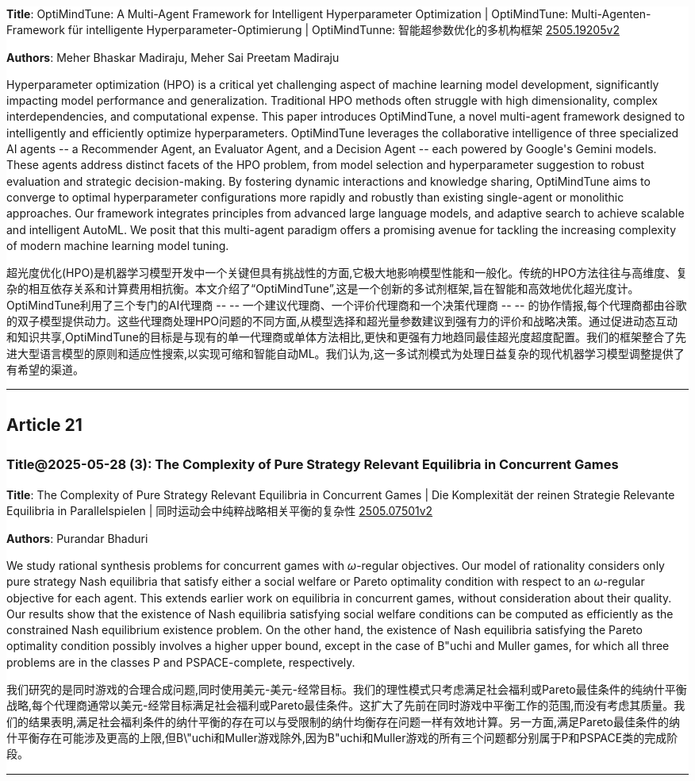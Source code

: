 **Title**: OptiMindTune: A Multi-Agent Framework for Intelligent Hyperparameter   Optimization | OptiMindTune: Multi-Agenten-Framework für intelligente Hyperparameter-Optimierung | OptiMindTunne: 智能超参数优化的多机构框架 [2505.19205v2](http://arxiv.org/abs/2505.19205v2)

**Authors**: Meher Bhaskar Madiraju, Meher Sai Preetam Madiraju

Hyperparameter optimization (HPO) is a critical yet challenging aspect of machine learning model development, significantly impacting model performance and generalization. Traditional HPO methods often struggle with high dimensionality, complex interdependencies, and computational expense. This paper introduces OptiMindTune, a novel multi-agent framework designed to intelligently and efficiently optimize hyperparameters. OptiMindTune leverages the collaborative intelligence of three specialized AI agents -- a Recommender Agent, an Evaluator Agent, and a Decision Agent -- each powered by Google's Gemini models. These agents address distinct facets of the HPO problem, from model selection and hyperparameter suggestion to robust evaluation and strategic decision-making. By fostering dynamic interactions and knowledge sharing, OptiMindTune aims to converge to optimal hyperparameter configurations more rapidly and robustly than existing single-agent or monolithic approaches. Our framework integrates principles from advanced large language models, and adaptive search to achieve scalable and intelligent AutoML. We posit that this multi-agent paradigm offers a promising avenue for tackling the increasing complexity of modern machine learning model tuning.

超光度优化(HPO)是机器学习模型开发中一个关键但具有挑战性的方面,它极大地影响模型性能和一般化。传统的HPO方法往往与高维度、复杂的相互依存关系和计算费用相抗衡。本文介绍了“OptiMindTune”,这是一个创新的多试剂框架,旨在智能和高效地优化超光度计。OptiMindTune利用了三个专门的AI代理商 -- -- 一个建议代理商、一个评价代理商和一个决策代理商 -- -- 的协作情报,每个代理商都由谷歌的双子模型提供动力。这些代理商处理HPO问题的不同方面,从模型选择和超光量参数建议到强有力的评价和战略决策。通过促进动态互动和知识共享,OptiMindTune的目标是与现有的单一代理商或单体方法相比,更快和更强有力地趋同最佳超光度超度配置。我们的框架整合了先进大型语言模型的原则和适应性搜索,以实现可缩和智能自动ML。我们认为,这一多试剂模式为处理日益复杂的现代机器学习模型调整提供了有希望的渠道。

---

## Article 21
### Title@2025-05-28 (3): The Complexity of Pure Strategy Relevant Equilibria in Concurrent Games

**Title**: The Complexity of Pure Strategy Relevant Equilibria in Concurrent Games | Die Komplexität der reinen Strategie Relevante Equilibria in Parallelspielen | 同时运动会中纯粹战略相关平衡的复杂性 [2505.07501v2](http://arxiv.org/abs/2505.07501v2)

**Authors**: Purandar Bhaduri

We study rational synthesis problems for concurrent games with $\omega$-regular objectives. Our model of rationality considers only pure strategy Nash equilibria that satisfy either a social welfare or Pareto optimality condition with respect to an $\omega$-regular objective for each agent. This extends earlier work on equilibria in concurrent games, without consideration about their quality. Our results show that the existence of Nash equilibria satisfying social welfare conditions can be computed as efficiently as the constrained Nash equilibrium existence problem. On the other hand, the existence of Nash equilibria satisfying the Pareto optimality condition possibly involves a higher upper bound, except in the case of B\"uchi and Muller games, for which all three problems are in the classes P and PSPACE-complete, respectively.

我们研究的是同时游戏的合理合成问题,同时使用美元-美元-经常目标。我们的理性模式只考虑满足社会福利或Pareto最佳条件的纯纳什平衡战略,每个代理商通常以美元-经常目标满足社会福利或Pareto最佳条件。这扩大了先前在同时游戏中平衡工作的范围,而没有考虑其质量。我们的结果表明,满足社会福利条件的纳什平衡的存在可以与受限制的纳什均衡存在问题一样有效地计算。另一方面,满足Pareto最佳条件的纳什平衡存在可能涉及更高的上限,但B\\"uchi和Muller游戏除外,因为B\"uchi和Muller游戏的所有三个问题都分别属于P和PSPACE类的完成阶段。

---
